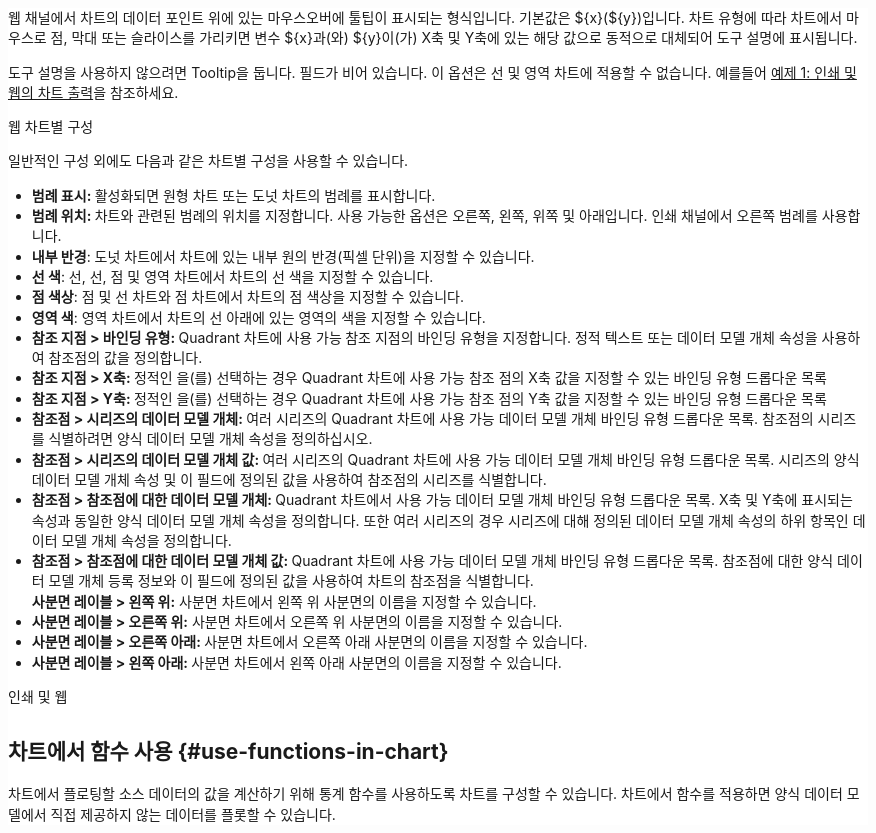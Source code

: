    <td><p>웹 채널에서 차트의 데이터 포인트 위에 있는 마우스오버에 툴팁이 표시되는 형식입니다. 기본값은 ${x}(${y})입니다. 차트 유형에 따라 차트에서 마우스로 점, 막대 또는 슬라이스를 가리키면 변수 ${x}과(와) ${y}이(가) X축 및 Y축에 있는 해당 값으로 동적으로 대체되어 도구 설명에 표시됩니다.</p> <p>도구 설명을 사용하지 않으려면 <span class="uicontrol">Tooltip을 둡니다.</code> 필드가 비어 있습니다. 이 옵션은 선 및 영역 차트에 적용할 수 없습니다. 예를들어 <a href="#chartoutputprintweb">예제 1: 인쇄 및 웹의 차트 출력</a>을 참조하세요.</p> </td>
   <td>웹</td>
  </tr>
  <tr>
   <td>차트별 구성</td>
   <td><p>일반적인 구성 외에도 다음과 같은 차트별 구성을 사용할 수 있습니다.</p>
    <ul>
     <li><strong>범례 표시: </strong>활성화되면 원형 차트 또는 도넛 차트의 범례를 표시합니다.</li>
     <li><strong>범례 위치: </strong>차트와 관련된 범례의 위치를 지정합니다. 사용 가능한 옵션은 오른쪽, 왼쪽, 위쪽 및 아래입니다. 인쇄 채널에서 오른쪽 범례를 사용합니다.</li>
     <li><strong>내부 반경</strong>: 도넛 차트에서 차트에 있는 내부 원의 반경(픽셀 단위)을 지정할 수 있습니다.</li>
     <li><strong>선 색</strong>: 선, 선, 점 및 영역 차트에서 차트의 선 색을 지정할 수 있습니다.</li>
     <li><strong>점 색상</strong>: 점 및 선 차트와 점 차트에서 차트의 점 색상을 지정할 수 있습니다.<br /> </li>
     <li><strong>영역 색</strong>: 영역 차트에서 차트의 선 아래에 있는 영역의 색을 지정할 수 있습니다.</li>
     <li><strong>참조 지점 &gt; 바인딩 유형: </strong>Quadrant 차트에 사용 가능<strong> </strong>참조 지점의 바인딩 유형을 지정합니다. 정적 텍스트 또는 데이터 모델 개체 속성을 사용하여 참조점의 값을 정의합니다.</li>
     <li><strong>참조 지점 &gt; X축: </strong>정적인 <span class="uicontrol">을(를) 선택하는 경우 Quadrant 차트에 사용 가능</code> 참조 점의 X축 값을 지정할 수 있는 바인딩 유형 드롭다운 목록</li>
     <li><strong>참조 지점 &gt; Y축: </strong>정적인 <span class="uicontrol">을(를) 선택하는 경우 Quadrant 차트에 사용 가능</code> 참조 점의 Y축 값을 지정할 수 있는 바인딩 유형 드롭다운 목록</li>
     <li><strong>참조점 &gt; 시리즈의 데이터 모델 개체: </strong>여러 시리즈의 Quadrant 차트에 사용 가능 <span class="uicontrol">데이터 모델 개체</code> 바인딩 유형 드롭다운 목록. 참조점의 시리즈를 식별하려면 양식 데이터 모델 개체 속성을 정의하십시오. </li>
     <li><strong>참조점 &gt; 시리즈의 데이터 모델 개체 값: </strong>여러 시리즈의 Quadrant 차트에 사용 가능 <span class="uicontrol">데이터 모델 개체</code> 바인딩 유형 드롭다운 목록. 시리즈의 양식 데이터 모델 개체 속성 및 이 필드에 정의된 값을 사용하여 참조점의 시리즈를 식별합니다.</li>
     <li><strong>참조점 &gt; 참조점에 대한 데이터 모델 개체: </strong>Quadrant 차트에서 사용 가능 <span class="uicontrol">데이터 모델 개체</code> 바인딩 유형 드롭다운 목록. X축 및 Y축에 표시되는 속성과 동일한 양식 데이터 모델 개체 속성을 정의합니다. 또한 여러 시리즈의 경우 시리즈에 대해 정의된 데이터 모델 개체 속성의 하위 항목인 데이터 모델 개체 속성을 정의합니다.</li>
     <li><strong>참조점 &gt; 참조점에 대한 데이터 모델 개체 값: </strong>Quadrant 차트에 사용 가능 <span class="uicontrol">데이터 모델 개체</code> 바인딩 유형 드롭다운 목록. 참조점에 대한 양식 데이터 모델 개체 등록 정보와 이 필드에 정의된 값을 사용하여 차트의 참조점을 식별합니다.<br /> <strong>사분면 레이블 &gt; 왼쪽 위:</strong> 사분면 차트에서 왼쪽 위 사분면의 이름을 지정할 수 있습니다.</li>
     <li><strong>사분면 레이블 &gt; 오른쪽 위:</strong> 사분면 차트에서 오른쪽 위 사분면의 이름을 지정할 수 있습니다.</li>
     <li><strong>사분면 레이블 &gt; 오른쪽 아래: </strong>사분면 차트에서 오른쪽 아래 사분면의 이름을 지정할 수 있습니다.</li>
     <li><strong>사분면 레이블 &gt; 왼쪽 아래: </strong>사분면 차트에서 왼쪽 아래 사분면의 이름을 지정할 수 있습니다.</li>
    </ul> </td>
   <td>인쇄 및 웹</td>
  </tr>
 </tbody>
</table>

## 차트에서 함수 사용 {#use-functions-in-chart}

차트에서 플로팅할 소스 데이터의 값을 계산하기 위해 통계 함수를 사용하도록 차트를 구성할 수 있습니다. 차트에서 함수를 적용하면 양식 데이터 모델에서 직접 제공하지 않는 데이터를 플롯할 수 있습니다.
